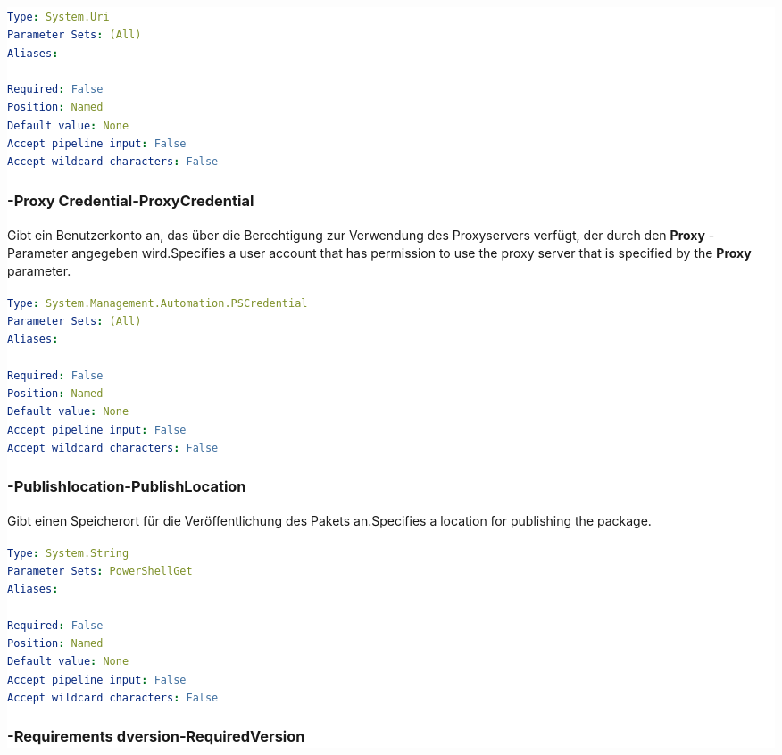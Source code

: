 ```yaml
Type: System.Uri
Parameter Sets: (All)
Aliases:

Required: False
Position: Named
Default value: None
Accept pipeline input: False
Accept wildcard characters: False
```

### <span data-ttu-id="9dc54-198">-Proxy Credential</span><span class="sxs-lookup"><span data-stu-id="9dc54-198">-ProxyCredential</span></span>

<span data-ttu-id="9dc54-199">Gibt ein Benutzerkonto an, das über die Berechtigung zur Verwendung des Proxyservers verfügt, der durch den **Proxy** -Parameter angegeben wird.</span><span class="sxs-lookup"><span data-stu-id="9dc54-199">Specifies a user account that has permission to use the proxy server that is specified by the **Proxy** parameter.</span></span>

```yaml
Type: System.Management.Automation.PSCredential
Parameter Sets: (All)
Aliases:

Required: False
Position: Named
Default value: None
Accept pipeline input: False
Accept wildcard characters: False
```

### <span data-ttu-id="9dc54-200">-Publishlocation</span><span class="sxs-lookup"><span data-stu-id="9dc54-200">-PublishLocation</span></span>

<span data-ttu-id="9dc54-201">Gibt einen Speicherort für die Veröffentlichung des Pakets an.</span><span class="sxs-lookup"><span data-stu-id="9dc54-201">Specifies a location for publishing the package.</span></span>

```yaml
Type: System.String
Parameter Sets: PowerShellGet
Aliases:

Required: False
Position: Named
Default value: None
Accept pipeline input: False
Accept wildcard characters: False
```

### <span data-ttu-id="9dc54-202">-Requirements dversion</span><span class="sxs-lookup"><span data-stu-id="9dc54-202">-RequiredVersion</span></span>
